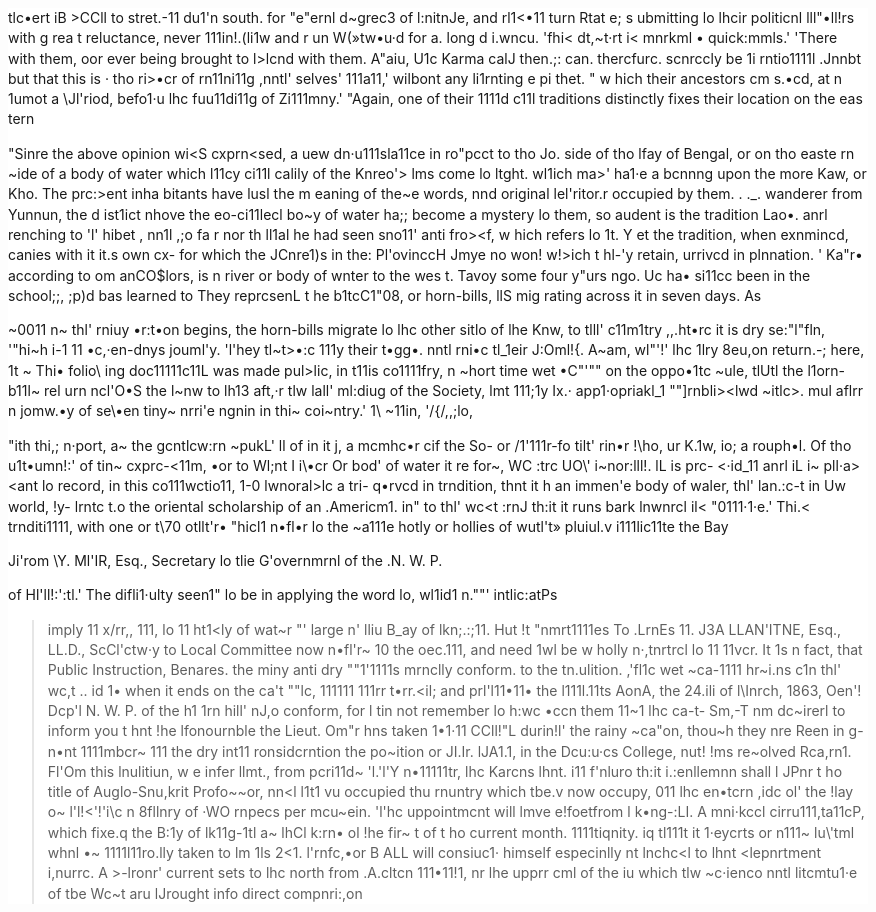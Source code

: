 tlc•ert iB >CCll to stret.-11 du1\'n south. for "e"ernl d~grec3 of l:nitnJe, and rl1<•11 turn           Rtat e; s ubmitting lo lhcir politicnl lll"•ll!rs with g rea t reluctance, never 111in!.(li1w
and r un W(»tw•u·d for a. long d i.wncu. 'fhi< dt,~t·rt i< mnrkml • quick:mmls.' 'There                 with them, oor ever being brought to l>lcnd with them. A"aiu, U1c Karma calJ then.;:
can. thercfurc. scnrccly be 1i rntio1111l .Jnnbt but that this is · tho ri>•cr of rn11ni11g ,nntl'      selves' 111a11,' wilbont any li1rnting e pi thet.                       "
w hich their ancestors cm s.•cd, at n 1umot a \Jl'riod, befo1·u lhc fuu11di11g of Zi111mny.'                 "Again, one of their 1111d c11l traditions distinctly fixes their location on the eas tern

"Sinre the above opinion wi<S cxprn<sed, a uew dn·u111sla11ce in ro"pcct to tho Jo.                  side of tho lfay of Bengal, or on tho easte rn ~ide of a body of water which l11cy ci11l
calily of the Knreo'> lms come lo ltght. wl1ich ma>' ha1·e a bcnnng upon the more                       Kaw, or Kho. The prc:>ent inha bitants have lusl the m eaning of the~e words, nnd
original lel'ritor.r occupied by them. . ._\. wanderer from Yunnun, the d ist1ict nhove                 the eo-ci11lecl bo~y of water ha;; become a mystery lo them, so audent is the tradition
Lao•. anrl renching to 'l' hibet , nn1l ,;o fa r nor th ll1al he had seen sno11' anti fro><f,           w hich refers lo 1t. Y et the tradition, when exnmincd, canies with it it.s own cx-
for which the JCnre1)s in the: Pl'ovinccH Jmye no won! w!>ich t hl-'y retain, urrivcd in                plnnation. ' Ka"r• according to om anCO$lors, is n river or body of wnter to the wes t.
Tavoy some four y"urs ngo. Uc ha• si11cc been in the school;;, ;p)d bas learned to                      They reprcsenL t he b1tcC1"08, or horn-bills, llS mig rating across it in seven days. As

~0011 n~     thl' rniuy •r:t•on begins, the horn-bills migrate lo lhc other sitlo of lhe Knw,
to tlll' c11m1try ,,.ht•rc it is dry se:"l"fln, '"hi~h i-1 11 •c,·en-dnys jouml'y. 'l'hey tl~t>•:c
111y their t•gg•. nntl rni•c tl_1eir J:Oml!{. A~am, wl"'!' lhc 1lry 8eu,on return.-; here, 1t ~                   Thi• folio\\ ing doc11111c11L was made pul>lic, in t11is co1111fry, n ~hort time
wet •C"'"" on the oppo•1tc ~ule, tlUtl the l1orn-b11l~ rel urn ncl'O•S the l~nw to lh13                       aft,·r tlw lall' ml:diug of the Society, lmt 111;1y Ix.· app1·opriakl_1 ""]rnbli><lwd
~itlc>. mul aflrr n jomw.•y of se\•en tiny~ nrri\'e ngnin in thi~ coi~ntry.' 1\ ~11in, '/{/,,;lo,

"ith thi,; n·port, a~ the gcntlcw:rn ~pukL' ll of in it j, a mcmhc•r cif the So-
or /1'111r-fo tilt' rin•r !\ho, ur K.1w, io; a rouph•l. Of tho u1t•umn!:' of tin~ cxprc-<11m,
•or to Wl;nt I i\•cr Or bod\' of water it re for~, WC :trc UO\\' i~nor:lll!. lL is prc-                       <·id_11 anrl iL i~ pll·a><ant lo record, in this co111wctio11, 1-0 lwnoral>lc a tri-
q•rvcd in trndition, thnt it h an immen'e body of waler, thl' lan.:c-t in Uw world, !y-                       lrntc t.o the oriental scholarship of an .Americm1.
in" to thl' wc<t :rnJ th:it it runs bark lnwnrcl il< "0111·1·e.' Thi.< trnditi1111, with one or
t\\70 otllt'r• "hicl1 n•fl•r lo the ~a111e hotly or hollies of wutl't» pluiul.v i111lic11te the Bay

Ji'rom \Y. Ml'IR, Esq., Secretary lo tlie G'overnmrnl of the .N. W. P.

of Hl'll!:':tl.' The difli1·ulty seen1" lo be in applying the word lo, wl1id1 n.""' intlic:atPs
>imply 11 x/rr,, 111, lo 11 ht1<ly of wat~r "' large n' lliu B_ay of lkn;.:;11. Hut !t "nmrt1111es            To .LrnEs 11. J3A LLAN'ITNE, Esq., LL.D., ScCl'ctw·y to Local Committee
now n•fl'r~ 10 the oec.111, and need 1wl be w holly n·,tnrtrcl lo 11 11vcr. It 1s n fact, that                  Public Instruction, Benares.
the miny anti dry ""1'1111s mrnclly conform. to the tn.ulition. ,'fl1c wet ~ca-1111 hr~i.ns
c1n thl' wc,t .. id 1• when it ends on the ca't ""lc, 111111 111rr t•rr.<il; and prl'l11•11• the l111l.11ts                                    AonA, the 24.ili of l\Inrch, 1863, Oen'! Dcp'l N. W. P.
of the h1 1rn hill' nJ,o conform, for l tin not remember lo h:wc •ccn them 11~1 lhc ca-t-                        Sm,-T nm dc~irerl to inform you t hnt !he lfonournble the Lieut. Om"r hns taken
1•1·11 CCll!"L durin!l' the rainy ~ca"on, thou~h they nre Reen in g-n•nt 1111mbcr~ 111 the dry                int11 ronsidcrntion the po~ition or JI.Ir. lJA1.1, in the Dcu:u·cs College, nut! !ms re~olved
Rca,rn1. Fl'Om this lnulitiun, w e infer llmt., from pcri11d~ \'l.'l'Y n•11111tr, lhc Karcns                  lhnt. i11 f'nluro th:it i.:enllemnn shall l JPnr t ho title of Auglo-Snu,krit Profo~~or, nn<l
l1t1 vu occupied thu rnuntry which tbe.v now occupy, 011 lhc en•tcrn ,idc ol' the !lay o~                     l'l!<'!'i\c n 8fllnry of ·WO rnpecs per mcu~ein. 'l'hc uppointmcnt will lmve e!foetfrom
l k•ng-:LI. A mni·kccl cirru111,ta11cP, which fixe.q the B:1y of lk11g-1tl a~ lhCl k:rn• ol                    !he fir~ t of t ho current month.
1111tiqnity. iq tl111t it 1·eycrts or n111~ lu\\'tml whnl •~ 1111l11ro.lly taken to lm 1ls                        2<1. l'rnfc,•or B ALL will consiuc1· himself especinlly nt lnchc<l to lhnt <lepnrtment
i,nurrc. A >-lronr' current sets to lhc north from .A.cltcn 111•11!1, nr lhe upprr cml of the                  iu which tlw ~c·ienco nntl litcmtu1·e of tbe Wc~t aru lJrought info direct compnri:,on